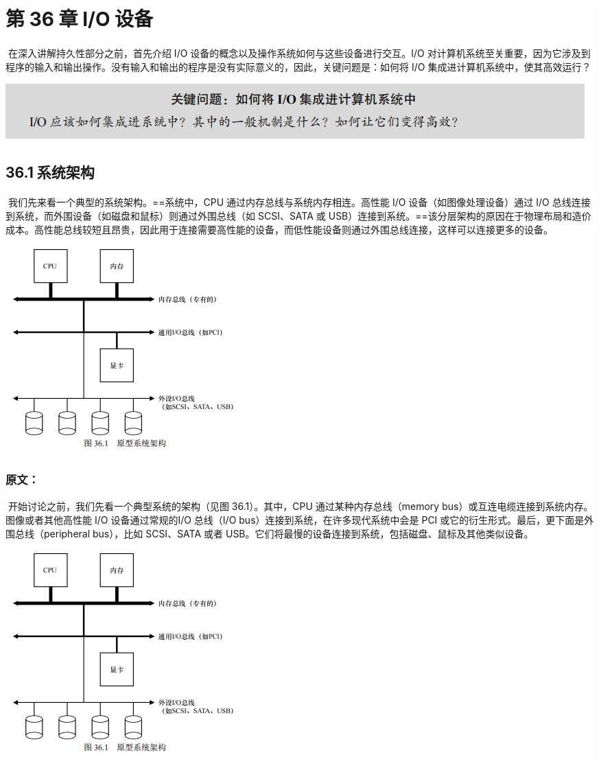 # 第 36 章 I/O 设备

​		在深入讲解持久性部分之前，首先介绍 I/O 设备的概念以及操作系统如何与这些设备进行交互。I/O 对计算机系统至关重要，因为它涉及到程序的输入和输出操作。没有输入和输出的程序是没有实际意义的，因此，关键问题是：如何将 I/O 集成进计算机系统中，使其高效运行？

![image-20240911002519252](image/image-20240911002519252.png)



## 36.1 系统架构

​		我们先来看一个典型的系统架构。==系统中，CPU 通过内存总线与系统内存相连。高性能 I/O 设备（如图像处理设备）通过 I/O 总线连接到系统，而外围设备（如磁盘和鼠标）则通过外围总线（如 SCSI、SATA 或 USB）连接到系统。==该分层架构的原因在于物理布局和造价成本。高性能总线较短且昂贵，因此用于连接需要高性能的设备，而低性能设备则通过外围总线连接，这样可以连接更多的设备。

![image-20240901223201311](image/image-20240901223201311.png)

### 原文：

​		开始讨论之前，我们先看一个典型系统的架构（见图 36.1）。其中，CPU 通过某种内存总线（memory bus）或互连电缆连接到系统内存。图像或者其他高性能 I/O 设备通过常规的I/O 总线（I/O bus）连接到系统，在许多现代系统中会是 PCI 或它的衍生形式。最后，更下面是外围总线（peripheral bus），比如 SCSI、SATA 或者 USB。它们将最慢的设备连接到系统，包括磁盘、鼠标及其他类似设备。

![image-20240901223201311](image/image-20240901223201311.png)
